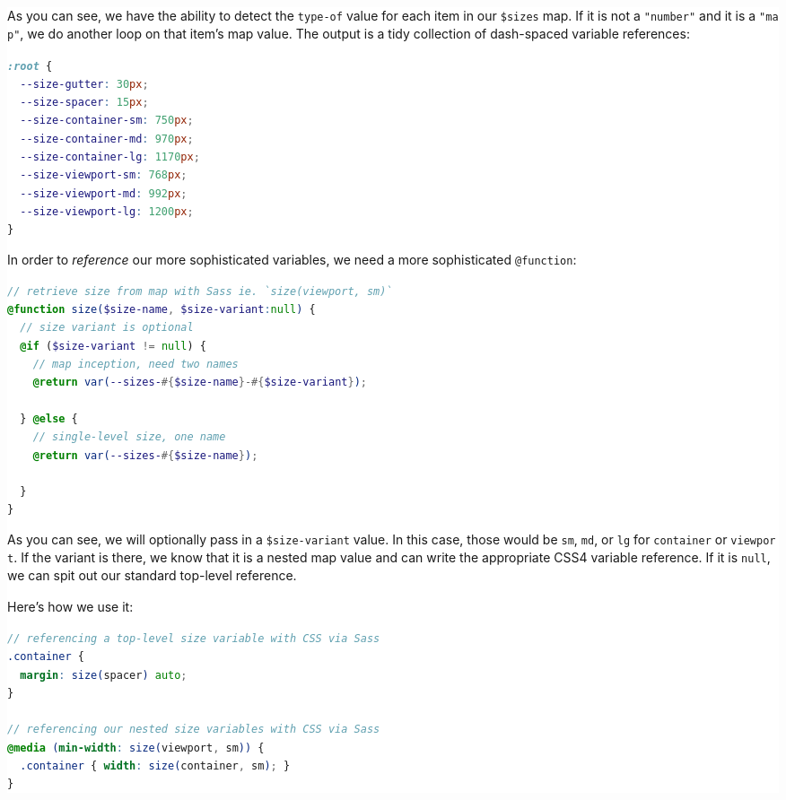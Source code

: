 As you can see, we have the ability to detect the <code class="stx-css fnc">type-of</code> value for each item in our <code class="stx-css var">$sizes</code> map. If it is not a <code class="stx-css str">"number"</code> and it is a <code class="stx-css str">"map"</code>, we do another loop on that item’s map value. The output is a tidy collection of dash-spaced variable references:

```css
:root {
  --size-gutter: 30px;
  --size-spacer: 15px;
  --size-container-sm: 750px;
  --size-container-md: 970px;
  --size-container-lg: 1170px;
  --size-viewport-sm: 768px;
  --size-viewport-md: 992px;
  --size-viewport-lg: 1200px;
}
```

In order to *reference* our more sophisticated variables, we need a more sophisticated <code class="stx-css mtd">@function</code>:

```scss
// retrieve size from map with Sass ie. `size(viewport, sm)`
@function size($size-name, $size-variant:null) {
  // size variant is optional
  @if ($size-variant != null) {
    // map inception, need two names
    @return var(--sizes-#{$size-name}-#{$size-variant});
    
  } @else {
    // single-level size, one name
    @return var(--sizes-#{$size-name});
    
  }
}
```

As you can see, we will optionally pass in a <code class="stx-css var">$size-variant</code> value. In this case, those would be <code class="stx-css val">sm</code>, <code class="stx-css val">md</code>, or <code class="stx-css val">lg</code> for <code class="stx-css val">container</code> or <code class="stx-css val">viewport</code>. If the variant is there, we know that it is a nested map value and can write the appropriate CSS4 variable reference. If it is <code class="stx-css val">null</code>, we can spit out our standard top-level reference.

Here’s how we use it:

```scss
// referencing a top-level size variable with CSS via Sass
.container { 
  margin: size(spacer) auto; 
}

// referencing our nested size variables with CSS via Sass
@media (min-width: size(viewport, sm)) {
  .container { width: size(container, sm); }
}
```
